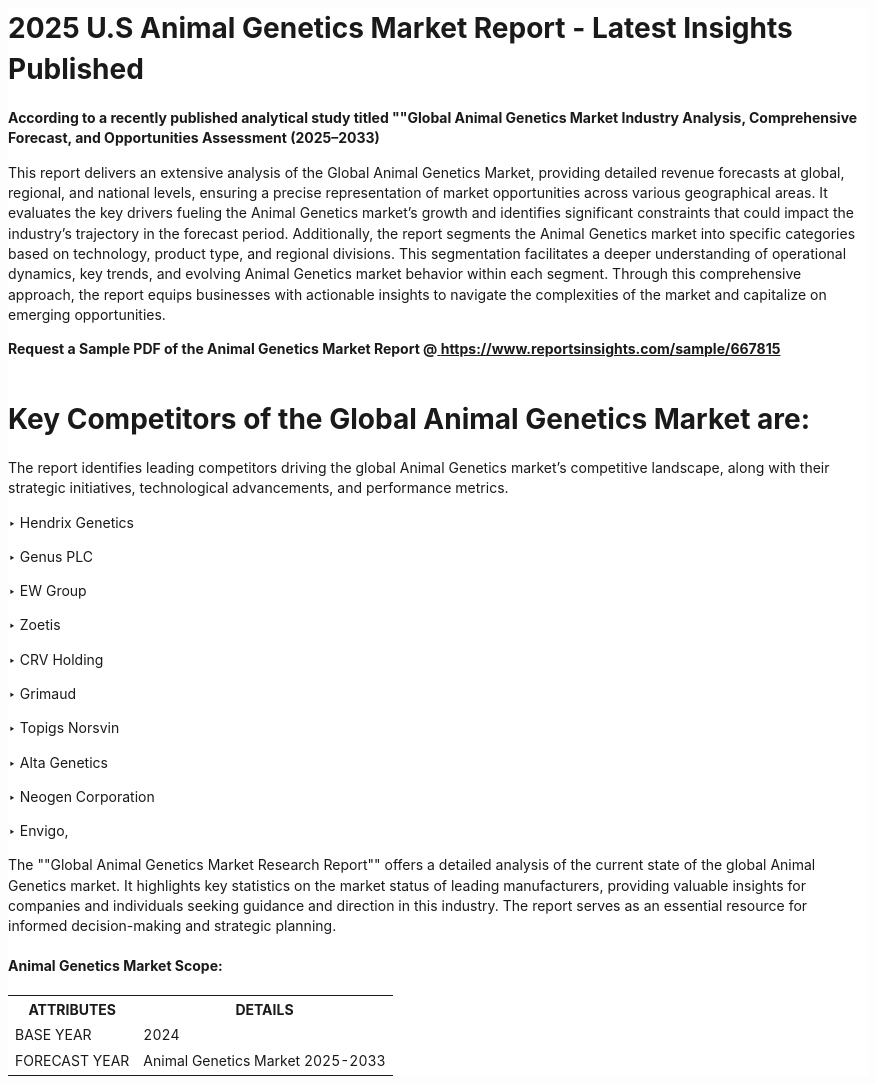 # 2025 U.S Animal Genetics Market Report - Latest Insights Published

<strong>According to a recently published analytical study titled ""Global Animal Genetics Market Industry Analysis, Comprehensive Forecast, and Opportunities Assessment (2025–2033)</strong>

 This report delivers an extensive analysis of the Global Animal Genetics Market, providing detailed revenue forecasts at global, regional, and national levels, ensuring a precise representation of market opportunities across various geographical areas. It evaluates the key drivers fueling the Animal Genetics market’s growth and identifies significant constraints that could impact the industry’s trajectory in the forecast period. Additionally, the report segments the Animal Genetics market into specific categories based on technology, product type, and regional divisions. This segmentation facilitates a deeper understanding of operational dynamics, key trends, and evolving Animal Genetics market behavior within each segment. Through this comprehensive approach, the report equips businesses with actionable insights to navigate the complexities of the market and capitalize on emerging opportunities.

<strong>Request a Sample PDF of the Animal Genetics Market Report </strong><strong>@<a href=https://www.reportsinsights.com/sample/667815> https://www.reportsinsights.com/sample/667815</a></strong></font>

# <strong>Key Competitors of the Global Animal Genetics Market are:</strong>

The report identifies leading competitors driving the global Animal Genetics market’s competitive landscape, along with their strategic initiatives, technological advancements, and performance metrics.

‣ Hendrix Genetics

‣ Genus PLC

‣ EW Group

‣ Zoetis

‣ CRV Holding

‣ Grimaud

‣ Topigs Norsvin

‣ Alta Genetics

‣ Neogen Corporation

‣ Envigo,

The ""Global Animal Genetics Market Research Report"" offers a detailed analysis of the current state of the global Animal Genetics market. It highlights key statistics on the market status of leading manufacturers, providing valuable insights for companies and individuals seeking guidance and direction in this industry. The report serves as an essential resource for informed decision-making and strategic planning.

<h4>Animal Genetics Market Scope:</h4>
<table>
<tr>
<th>ATTRIBUTES</th>
<th>DETAILS</th>
</tr>
<tr>
<td>BASE YEAR</td>
<td>2024</td>
</tr>
<tr>
<td>FORECAST YEAR</td>
<td>Animal Genetics Market 2025-2033</td>
</tr>